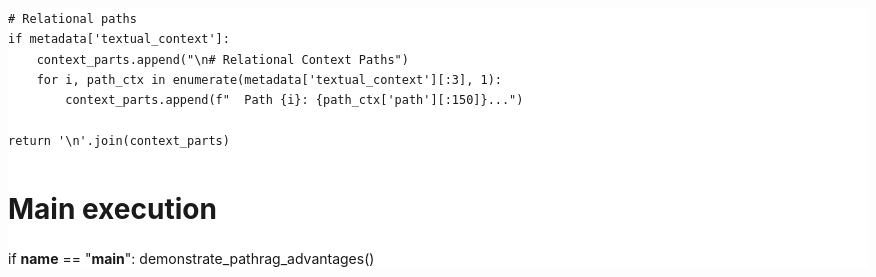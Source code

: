     # Relational paths
    if metadata['textual_context']:
        context_parts.append("\n# Relational Context Paths")
        for i, path_ctx in enumerate(metadata['textual_context'][:3], 1):
            context_parts.append(f"  Path {i}: {path_ctx['path'][:150]}...")
    
    return '\n'.join(context_parts)


# Main execution
if __name__ == "__main__":
    demonstrate_pathrag_advantages()